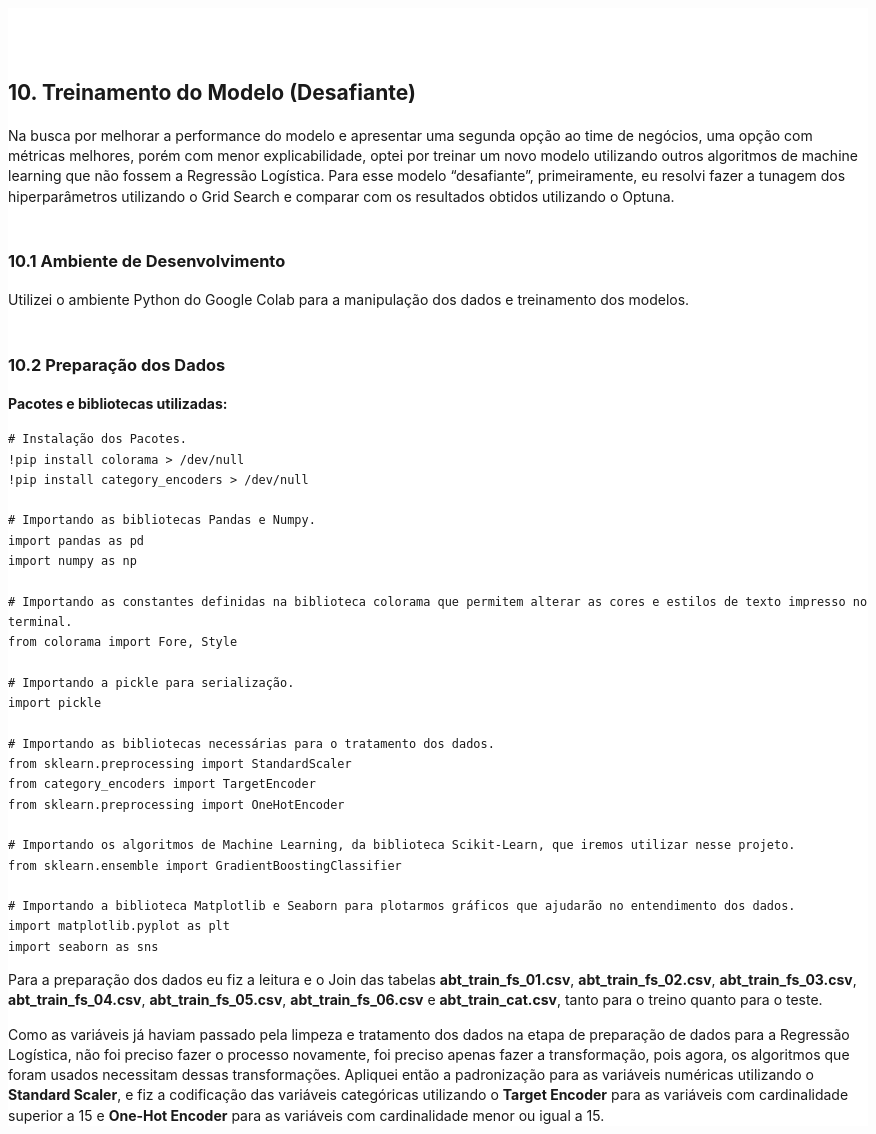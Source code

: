 <br><br>
## **10. Treinamento do Modelo (Desafiante)**
Na busca por melhorar a performance do modelo e apresentar uma segunda opção ao time de negócios, uma opção com métricas melhores, porém com menor explicabilidade, optei por treinar um novo modelo utilizando outros algoritmos de machine learning que não fossem a Regressão Logística. Para esse modelo “desafiante”, primeiramente, eu resolvi fazer a tunagem dos hiperparâmetros utilizando o Grid Search e comparar com os resultados obtidos utilizando o Optuna.
<br><br>
### **10.1 Ambiente de Desenvolvimento**
Utilizei o ambiente Python do Google Colab para a manipulação dos dados e treinamento dos modelos.
<br><br>
### **10.2 Preparação dos Dados**

**Pacotes e bibliotecas utilizadas:**
~~~
# Instalação dos Pacotes.
!pip install colorama > /dev/null
!pip install category_encoders > /dev/null

# Importando as bibliotecas Pandas e Numpy.
import pandas as pd
import numpy as np

# Importando as constantes definidas na biblioteca colorama que permitem alterar as cores e estilos de texto impresso no terminal.
from colorama import Fore, Style

# Importando a pickle para serialização.
import pickle

# Importando as bibliotecas necessárias para o tratamento dos dados.
from sklearn.preprocessing import StandardScaler
from category_encoders import TargetEncoder
from sklearn.preprocessing import OneHotEncoder

# Importando os algoritmos de Machine Learning, da biblioteca Scikit-Learn, que iremos utilizar nesse projeto.
from sklearn.ensemble import GradientBoostingClassifier

# Importando a biblioteca Matplotlib e Seaborn para plotarmos gráficos que ajudarão no entendimento dos dados.
import matplotlib.pyplot as plt
import seaborn as sns
~~~

Para a preparação dos dados eu fiz a leitura e o Join das tabelas **abt_train_fs_01.csv**, **abt_train_fs_02.csv**, **abt_train_fs_03.csv**, **abt_train_fs_04.csv**, **abt_train_fs_05.csv**, **abt_train_fs_06.csv** e **abt_train_cat.csv**, tanto para o treino quanto para o teste.

Como as variáveis já haviam passado pela limpeza e tratamento dos dados na etapa de preparação de dados para a Regressão Logística, não foi preciso fazer o processo novamente, foi preciso apenas fazer a transformação, pois agora, os algoritmos que foram usados necessitam dessas transformações. Apliquei então a padronização para as variáveis numéricas utilizando o **Standard Scaler**, e fiz a codificação das variáveis categóricas utilizando o **Target Encoder** para as variáveis com cardinalidade superior a 15 e **One-Hot Encoder** para as variáveis com cardinalidade menor ou igual a 15.
